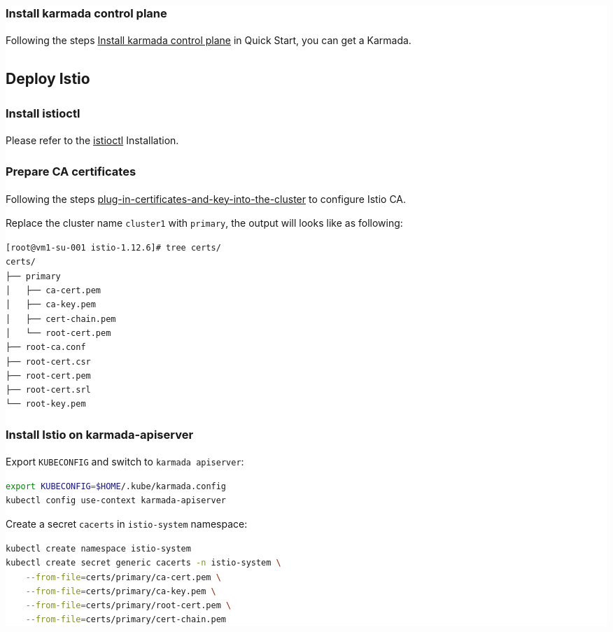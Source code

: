 ### Install karmada control plane

Following the steps [Install karmada control plane](https://github.com/karmada-io/karmada#install-karmada-control-plane)
in Quick Start, you can get a Karmada.

## Deploy Istio

### Install istioctl

Please refer to the [istioctl](https://istio.io/latest/docs/setup/getting-started/#download) Installation.

### Prepare CA certificates

Following the
steps [plug-in-certificates-and-key-into-the-cluster](https://istio.io/latest/docs/tasks/security/cert-management/plugin-ca-cert/#plug-in-certificates-and-key-into-the-cluster)
to configure Istio CA.

Replace the cluster name `cluster1` with `primary`, the output will looks like as following:

```bash
[root@vm1-su-001 istio-1.12.6]# tree certs/
certs/
├── primary
│   ├── ca-cert.pem
│   ├── ca-key.pem
│   ├── cert-chain.pem
│   └── root-cert.pem
├── root-ca.conf
├── root-cert.csr
├── root-cert.pem
├── root-cert.srl
└── root-key.pem
```

### Install Istio on karmada-apiserver

Export `KUBECONFIG` and switch to `karmada apiserver`:

```bash
export KUBECONFIG=$HOME/.kube/karmada.config
kubectl config use-context karmada-apiserver
```

Create a secret `cacerts` in `istio-system` namespace:

```bash
kubectl create namespace istio-system
kubectl create secret generic cacerts -n istio-system \
    --from-file=certs/primary/ca-cert.pem \
    --from-file=certs/primary/ca-key.pem \
    --from-file=certs/primary/root-cert.pem \
    --from-file=certs/primary/cert-chain.pem
```
